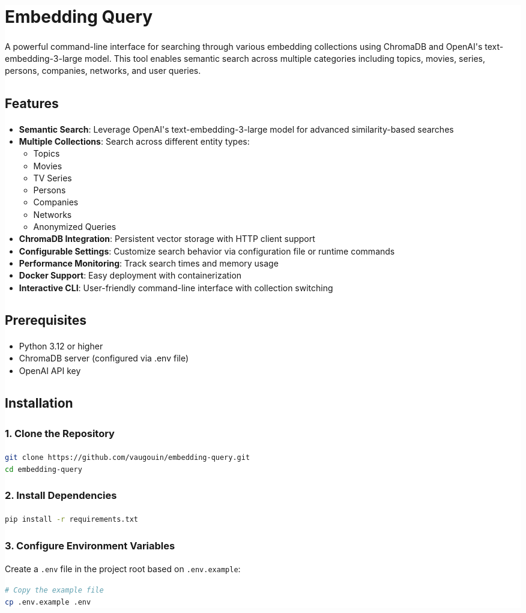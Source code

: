 # Embedding Query

A powerful command-line interface for searching through various embedding collections using ChromaDB and OpenAI's text-embedding-3-large model. This tool enables semantic search across multiple categories including topics, movies, series, persons, companies, networks, and user queries.

## Features

- **Semantic Search**: Leverage OpenAI's text-embedding-3-large model for advanced similarity-based searches
- **Multiple Collections**: Search across different entity types:
  - Topics
  - Movies
  - TV Series
  - Persons
  - Companies
  - Networks
  - Anonymized Queries
- **ChromaDB Integration**: Persistent vector storage with HTTP client support
- **Configurable Settings**: Customize search behavior via configuration file or runtime commands
- **Performance Monitoring**: Track search times and memory usage
- **Docker Support**: Easy deployment with containerization
- **Interactive CLI**: User-friendly command-line interface with collection switching

## Prerequisites

- Python 3.12 or higher
- ChromaDB server (configured via .env file)
- OpenAI API key

## Installation

### 1. Clone the Repository

```bash
git clone https://github.com/vaugouin/embedding-query.git
cd embedding-query
```

### 2. Install Dependencies

```bash
pip install -r requirements.txt
```

### 3. Configure Environment Variables

Create a `.env` file in the project root based on `.env.example`:

```bash
# Copy the example file
cp .env.example .env
```
